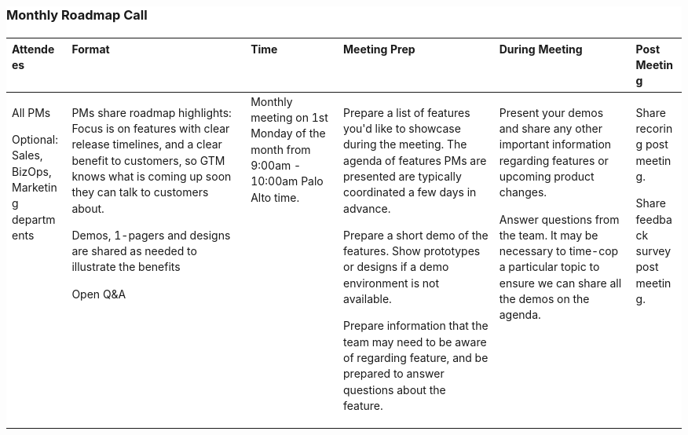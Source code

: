 
### Monthly Roadmap Call

<table>
  <thead>
    <tr>
      <th style="text-align:left">Attendees</th>
      <th style="text-align:left">Format</th>
      <th style="text-align:left">Time</th>
      <th style="text-align:left">Meeting Prep</th>
      <th style="text-align:left">During Meeting</th>
      <th style="text-align:left">Post Meeting</th>
    </tr>
  </thead>
  <tbody>
    <tr>
      <td style="text-align:left">
        <p>All PMs</p>
        <p>Optional: Sales, BizOps, Marketing departments</p>
      </td>
      <td style="text-align:left">
        <p>PMs share roadmap highlights: Focus is on features with clear release
          timelines, and a clear benefit to customers, so GTM knows what is coming
          up soon they can talk to customers about.</p>
        <p>Demos, 1-pagers and designs are shared as needed to illustrate the benefits</p>
        <p>Open Q&amp;A</p>
      </td>
      <td style="text-align:left">Monthly meeting on 1st Monday of the month from 9:00am - 10:00am Palo
        Alto time.</td>
      <td style="text-align:left">
        <p>Prepare a list of features you&apos;d like to showcase during the meeting.
          The agenda of features PMs are presented are typically coordinated a few
          days in advance.</p>
        <p>Prepare a short demo of the features. Show prototypes or designs if a
          demo environment is not available.</p>
        <p>Prepare information that the team may need to be aware of regarding feature,
          and be prepared to answer questions about the feature.</p>
      </td>
      <td style="text-align:left">
        <p>Present your demos and share any other important information regarding
          features or upcoming product changes.</p>
        <p>Answer questions from the team. It may be necessary to time-cop a particular
          topic to ensure we can share all the demos on the agenda.</p>
      </td>
      <td style="text-align:left">
        <p>Share recoring post meeting.</p>
        <p>Share feedback survey post meeting.</p>
      </td>
    </tr>
  </tbody>
</table>

